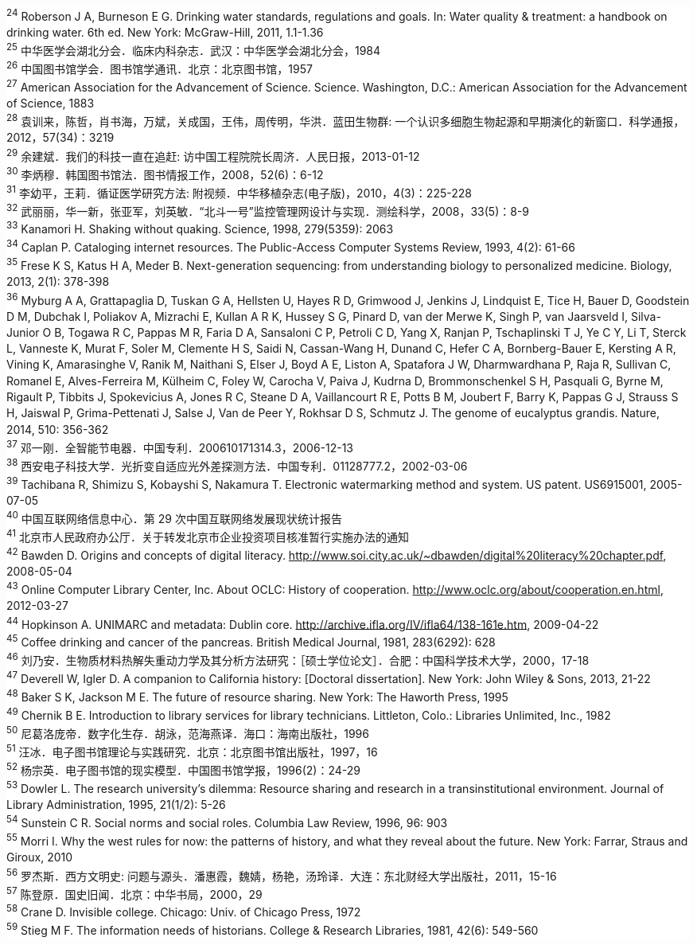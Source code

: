 <sup>24</sup> Roberson J A, Burneson E G. Drinking water standards, regulations and goals. In: Water quality &#38; treatment: a handbook on drinking water. 6th ed. New York: McGraw-Hill, 2011, 1.1-1.36<br>
<sup>25</sup> 中华医学会湖北分会．临床内科杂志．武汉：中华医学会湖北分会，1984<br>
<sup>26</sup> 中国图书馆学会．图书馆学通讯．北京：北京图书馆，1957<br>
<sup>27</sup> American Association for the Advancement of Science. Science. Washington, D.C.: American Association for the Advancement of Science, 1883<br>
<sup>28</sup> 袁训来，陈哲，肖书海，万斌，关成国，王伟，周传明，华洪．蓝田生物群: 一个认识多细胞生物起源和早期演化的新窗口．科学通报，2012，57(34)：3219<br>
<sup>29</sup> 余建斌．我们的科技一直在追赶: 访中国工程院院长周济．人民日报，2013-01-12<br>
<sup>30</sup> 李炳穆．韩国图书馆法．图书情报工作，2008，52(6)：6-12<br>
<sup>31</sup> 李幼平，王莉．循证医学研究方法: 附视频．中华移植杂志(电子版)，2010，4(3)：225-228<br>
<sup>32</sup> 武丽丽，华一新，张亚军，刘英敏．“北斗一号”监控管理网设计与实现．测绘科学，2008，33(5)：8-9<br>
<sup>33</sup> Kanamori H. Shaking without quaking. Science, 1998, 279(5359): 2063<br>
<sup>34</sup> Caplan P. Cataloging internet resources. The Public-Access Computer Systems Review, 1993, 4(2): 61-66<br>
<sup>35</sup> Frese K S, Katus H A, Meder B. Next-generation sequencing: from understanding biology to personalized medicine. Biology, 2013, 2(1): 378-398<br>
<sup>36</sup> Myburg A A, Grattapaglia D, Tuskan G A, Hellsten U, Hayes R D, Grimwood J, Jenkins J, Lindquist E, Tice H, Bauer D, Goodstein D M, Dubchak I, Poliakov A, Mizrachi E, Kullan A R K, Hussey S G, Pinard D, van der Merwe K, Singh P, van Jaarsveld I, Silva-Junior O B, Togawa R C, Pappas M R, Faria D A, Sansaloni C P, Petroli C D, Yang X, Ranjan P, Tschaplinski T J, Ye C Y, Li T, Sterck L, Vanneste K, Murat F, Soler M, Clemente H S, Saidi N, Cassan-Wang H, Dunand C, Hefer C A, Bornberg-Bauer E, Kersting A R, Vining K, Amarasinghe V, Ranik M, Naithani S, Elser J, Boyd A E, Liston A, Spatafora J W, Dharmwardhana P, Raja R, Sullivan C, Romanel E, Alves-Ferreira M, Külheim C, Foley W, Carocha V, Paiva J, Kudrna D, Brommonschenkel S H, Pasquali G, Byrne M, Rigault P, Tibbits J, Spokevicius A, Jones R C, Steane D A, Vaillancourt R E, Potts B M, Joubert F, Barry K, Pappas G J, Strauss S H, Jaiswal P, Grima-Pettenati J, Salse J, Van de Peer Y, Rokhsar D S, Schmutz J. The genome of eucalyptus grandis. Nature, 2014, 510: 356-362<br>
<sup>37</sup> 邓一刚．全智能节电器．中国专利．200610171314.3，2006-12-13<br>
<sup>38</sup> 西安电子科技大学．光折变自适应光外差探测方法．中国专利．01128777.2，2002-03-06<br>
<sup>39</sup> Tachibana R, Shimizu S, Kobayshi S, Nakamura T. Electronic watermarking method and system. US patent. US6915001, 2005-07-05<br>
<sup>40</sup> 中国互联网络信息中心．第 29 次中国互联网络发展现状统计报告<br>
<sup>41</sup> 北京市人民政府办公厅．关于转发北京市企业投资项目核准暂行实施办法的通知<br>
<sup>42</sup> Bawden D. Origins and concepts of digital literacy. <a href="http://www.soi.city.ac.uk/~dbawden/digital%20literacy%20chapter.pdf">http://www.soi.city.ac.uk/~dbawden/digital%20literacy%20chapter.pdf</a>, 2008-05-04<br>
<sup>43</sup> Online Computer Library Center, Inc. About OCLC: History of cooperation. <a href="http://www.oclc.org/about/cooperation.en.html">http://www.oclc.org/about/cooperation.en.html</a>, 2012-03-27<br>
<sup>44</sup> Hopkinson A. UNIMARC and metadata: Dublin core. <a href="http://archive.ifla.org/IV/ifla64/138-161e.htm">http://archive.ifla.org/IV/ifla64/138-161e.htm</a>, 2009-04-22<br>
<sup>45</sup> Coffee drinking and cancer of the pancreas. British Medical Journal, 1981, 283(6292): 628<br>
<sup>46</sup> 刘乃安．生物质材料热解失重动力学及其分析方法研究：［硕士学位论文］．合肥：中国科学技术大学，2000，17-18<br>
<sup>47</sup> Deverell W, Igler D. A companion to California history: [Doctoral dissertation]. New York: John Wiley &#38; Sons, 2013, 21-22<br>
<sup>48</sup> Baker S K, Jackson M E. The future of resource sharing. New York: The Haworth Press, 1995<br>
<sup>49</sup> Chernik B E. Introduction to library services for library technicians. Littleton, Colo.: Libraries Unlimited, Inc., 1982<br>
<sup>50</sup> 尼葛洛庞帝．数字化生存．胡泳，范海燕译．海口：海南出版社，1996<br>
<sup>51</sup> 汪冰．电子图书馆理论与实践研究．北京：北京图书馆出版社，1997，16<br>
<sup>52</sup> 杨宗英．电子图书馆的现实模型．中国图书馆学报，1996(2)：24-29<br>
<sup>53</sup> Dowler L. The research university’s dilemma: Resource sharing and research in a transinstitutional environment. Journal of Library Administration, 1995, 21(1/2): 5-26<br>
<sup>54</sup> Sunstein C R. Social norms and social roles. Columbia Law Review, 1996, 96: 903<br>
<sup>55</sup> Morri I. Why the west rules for now: the patterns of history, and what they reveal about the future. New York: Farrar, Straus and Giroux, 2010<br>
<sup>56</sup> 罗杰斯．西方文明史: 问题与源头．潘惠霞，魏婧，杨艳，汤玲译．大连：东北财经大学出版社，2011，15-16<br>
<sup>57</sup> 陈登原．国史旧闻．北京：中华书局，2000，29<br>
<sup>58</sup> Crane D. Invisible college. Chicago: Univ. of Chicago Press, 1972<br>
<sup>59</sup> Stieg M F. The information needs of historians. College &#38; Research Libraries, 1981, 42(6): 549-560<br>